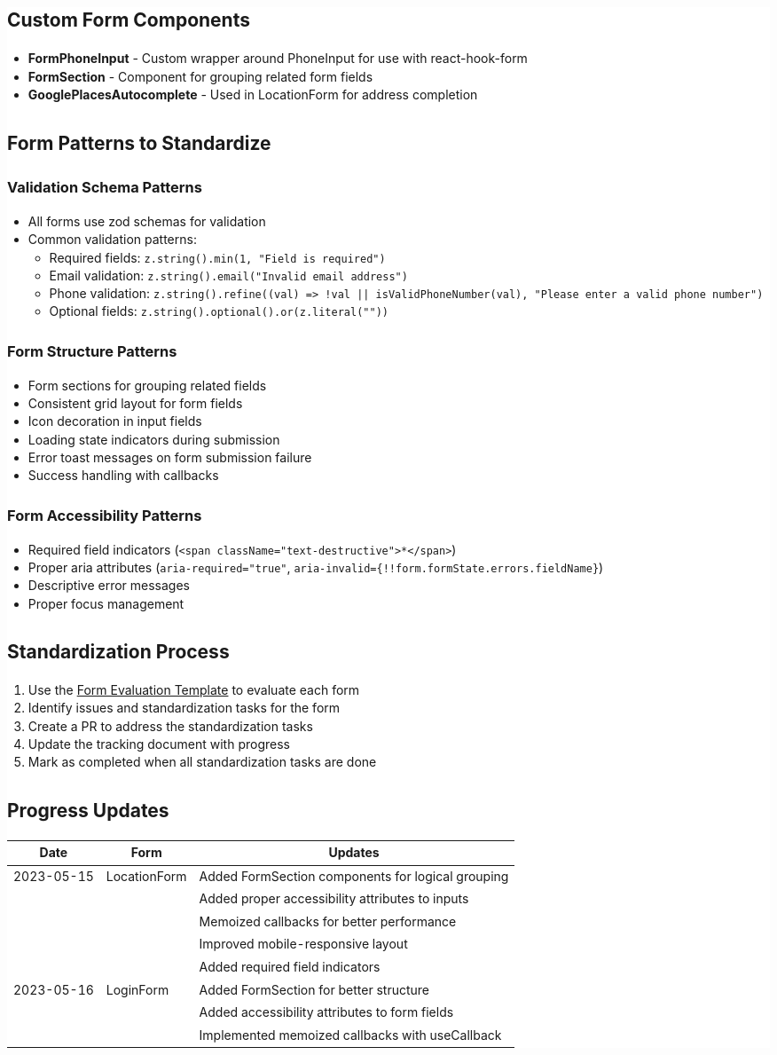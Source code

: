 ## Custom Form Components

- **FormPhoneInput** - Custom wrapper around PhoneInput for use with react-hook-form
- **FormSection** - Component for grouping related form fields
- **GooglePlacesAutocomplete** - Used in LocationForm for address completion

## Form Patterns to Standardize

### Validation Schema Patterns

- All forms use zod schemas for validation
- Common validation patterns:
  - Required fields: `z.string().min(1, "Field is required")`
  - Email validation: `z.string().email("Invalid email address")`
  - Phone validation: `z.string().refine((val) => !val || isValidPhoneNumber(val), "Please enter a valid phone number")`
  - Optional fields: `z.string().optional().or(z.literal(""))`

### Form Structure Patterns

- Form sections for grouping related fields
- Consistent grid layout for form fields
- Icon decoration in input fields
- Loading state indicators during submission
- Error toast messages on form submission failure
- Success handling with callbacks

### Form Accessibility Patterns

- Required field indicators (`<span className="text-destructive">*</span>`)
- Proper aria attributes (`aria-required="true"`, `aria-invalid={!!form.formState.errors.fieldName}`)
- Descriptive error messages
- Proper focus management

## Standardization Process

1. Use the [Form Evaluation Template](./form-standardization-templates/form-evaluation-template.md) to evaluate each form
2. Identify issues and standardization tasks for the form
3. Create a PR to address the standardization tasks
4. Update the tracking document with progress
5. Mark as completed when all standardization tasks are done

## Progress Updates

| Date       | Form                  | Updates                                           |
| ---------- | --------------------- | ------------------------------------------------- |
| 2023-05-15 | LocationForm          | Added FormSection components for logical grouping |
|            |                       | Added proper accessibility attributes to inputs   |
|            |                       | Memoized callbacks for better performance         |
|            |                       | Improved mobile-responsive layout                 |
|            |                       | Added required field indicators                   |
| 2023-05-16 | LoginForm             | Added FormSection for better structure            |
|            |                       | Added accessibility attributes to form fields     |
|            |                       | Implemented memoized callbacks with useCallback   |